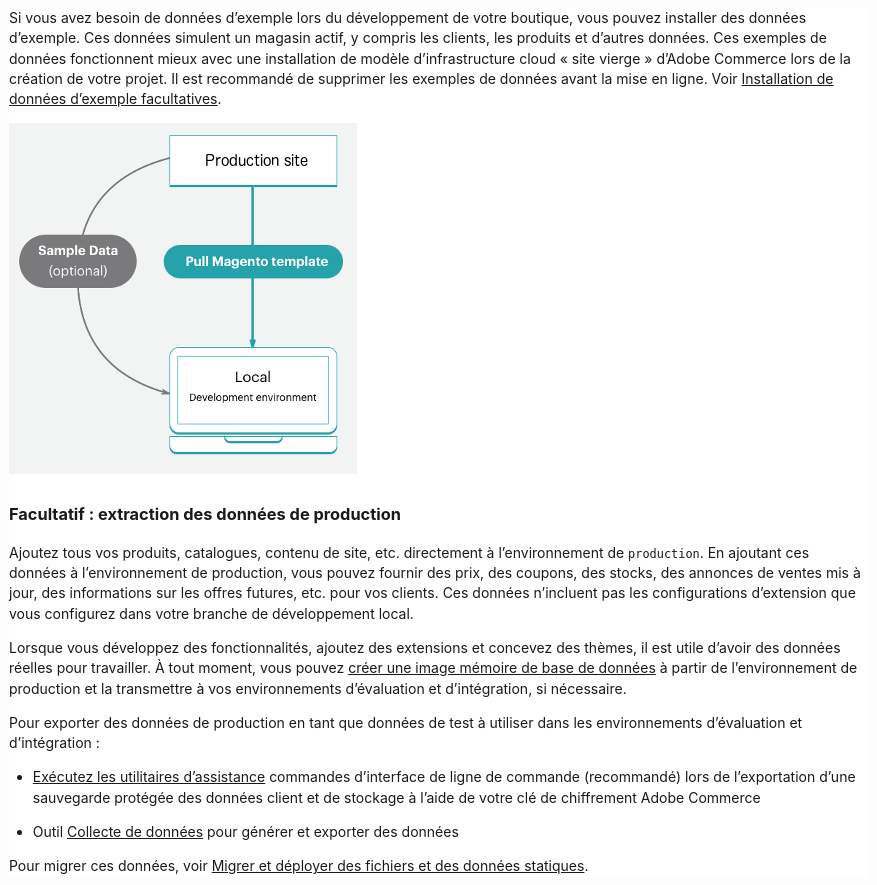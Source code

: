 Si vous avez besoin de données d’exemple lors du développement de votre boutique, vous pouvez installer des données d’exemple. Ces données simulent un magasin actif, y compris les clients, les produits et d’autres données. Ces exemples de données fonctionnent mieux avec une installation de modèle d’infrastructure cloud « site vierge » d’Adobe Commerce lors de la création de votre projet. Il est recommandé de supprimer les exemples de données avant la mise en ligne. Voir [Installation de données d’exemple facultatives](../test/sample-data.md).

![Installer des exemples de données facultatifs](../../assets/starter/sample-data.png)

### Facultatif : extraction des données de production

Ajoutez tous vos produits, catalogues, contenu de site, etc. directement à l’environnement de `production`. En ajoutant ces données à l’environnement de production, vous pouvez fournir des prix, des coupons, des stocks, des annonces de ventes mis à jour, des informations sur les offres futures, etc. pour vos clients. Ces données n’incluent pas les configurations d’extension que vous configurez dans votre branche de développement local.

Lorsque vous développez des fonctionnalités, ajoutez des extensions et concevez des thèmes, il est utile d’avoir des données réelles pour travailler. À tout moment, vous pouvez [créer une image mémoire de base de données](../storage/database-dump.md) à partir de l’environnement de production et la transmettre à vos environnements d’évaluation et d’intégration, si nécessaire.

Pour exporter des données de production en tant que données de test à utiliser dans les environnements d’évaluation et d’intégration :

- [Exécutez les utilitaires d’assistance](https://experienceleague.adobe.com/docs/commerce-operations/configuration-guide/cli/run-support-utilities.html?lang=fr) commandes d’interface de ligne de commande (recommandé) lors de l’exportation d’une sauvegarde protégée des données client et de stockage à l’aide de votre clé de chiffrement Adobe Commerce

- Outil [Collecte de données](https://experienceleague.adobe.com/fr/docs/commerce-admin/systems/tools/support#data-collector) pour générer et exporter des données

Pour migrer ces données, voir [Migrer et déployer des fichiers et des données statiques](../deploy/staging-production.md#migrate-static-files).
